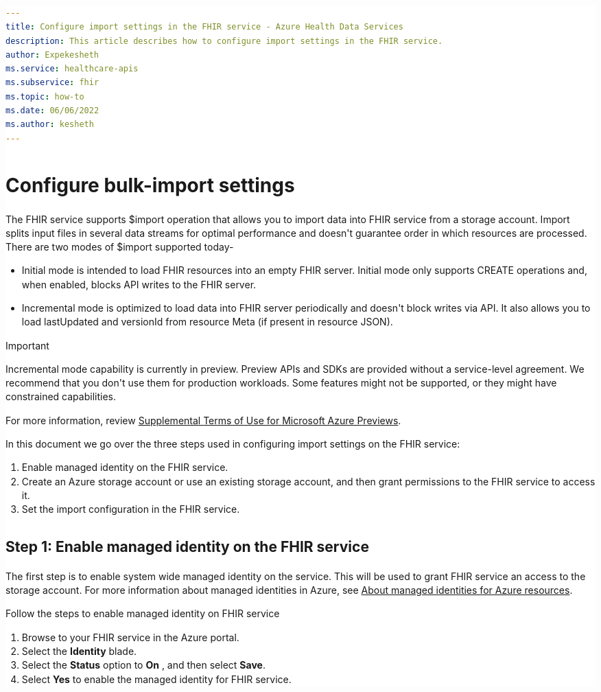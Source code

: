 ```yaml
---
title: Configure import settings in the FHIR service - Azure Health Data Services
description: This article describes how to configure import settings in the FHIR service.
author: Expekesheth
ms.service: healthcare-apis
ms.subservice: fhir
ms.topic: how-to
ms.date: 06/06/2022
ms.author: kesheth
---
```


# Configure bulk-import settings

The FHIR service supports $import operation that allows you to import data into FHIR service from a storage account. Import splits input files in several data streams for optimal performance and doesn't guarantee order in which resources are processed. There are two modes of $import supported today- 

* Initial mode is intended to load FHIR resources into an empty FHIR server. Initial mode only supports CREATE operations and, when enabled, blocks API writes to the FHIR server.
  
* Incremental mode is optimized to load data into FHIR server periodically and doesn't block writes via API. It also allows you to load lastUpdated and versionId from resource Meta (if present in resource JSON). 

> [!IMPORTANT]
> Incremental mode capability is currently in preview.
> Preview APIs and SDKs are provided without a service-level agreement. We recommend that you don't use them for production workloads. Some features might not be supported, or they might have constrained capabilities.
> 
> For more information, review [Supplemental Terms of Use for Microsoft Azure Previews](https://azure.microsoft.com/support/legal/preview-supplemental-terms/).

In this document we go over the three steps used in configuring import settings on the FHIR service:

 1. Enable managed identity on the FHIR service.
 1. Create an Azure storage account or use an existing storage account, and then grant permissions to the FHIR service to access it.
 1. Set the import configuration in the FHIR service.

## Step 1: Enable managed identity on the FHIR service

The first step is to enable system wide managed identity on the service. This will be used to grant FHIR service an access to the storage account. 
For more information about managed identities in Azure, see [About managed identities for Azure resources](../../active-directory/managed-identities-azure-resources/overview.md).

Follow the steps to enable managed identity on FHIR service
1. Browse to your FHIR service in the Azure portal.
2. Select the **Identity** blade. 
3. Select the **Status** option to **On** , and then select **Save**.
4. Select **Yes** to enable the managed identity for FHIR service. 
